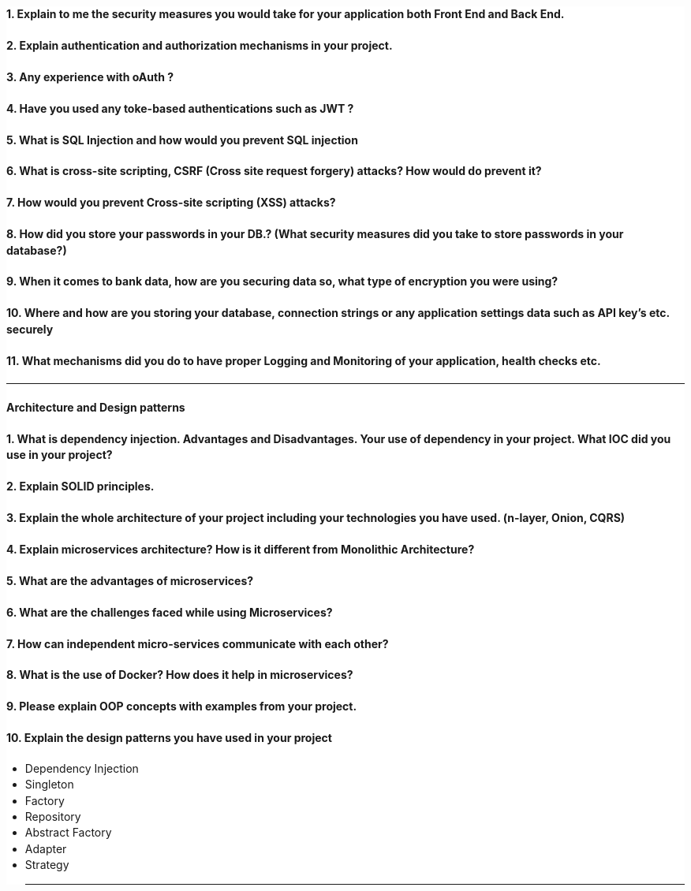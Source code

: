 #### 1. Explain to me the security measures you would take for your application both Front End and Back End.
#### 2. Explain authentication and authorization mechanisms in your project.
#### 3. Any experience with oAuth ?
#### 4. Have you used any toke-based authentications such as JWT ?
#### 5. What is SQL Injection and how would you prevent SQL injection
#### 6. What is cross-site scripting, CSRF (Cross site request forgery) attacks? How would do prevent it?
#### 7. How would you prevent Cross-site scripting (XSS) attacks?
#### 8. How did you store your passwords in your DB.? (What security measures did you take to store passwords in your database?)
#### 9. When it comes to bank data, how are you securing data so, what type of encryption you were using?
#### 10. Where and how are you storing your database, connection strings or any application settings data such as API key’s etc. securely
#### 11. What mechanisms did you do to have proper Logging and Monitoring of your application, health checks etc.

<hr>

#### Architecture and Design patterns
#### 1. What is dependency injection. Advantages and Disadvantages. Your use of dependency in your project. What IOC did you use in your project?
#### 2. Explain SOLID principles.
#### 3. Explain the whole architecture of your project including your technologies you have used. (n-layer, Onion, CQRS)
#### 4. Explain microservices architecture? How is it different from Monolithic Architecture?
#### 5. What are the advantages of microservices?
#### 6. What are the challenges faced while using Microservices?
#### 7. How can independent micro-services communicate with each other?
#### 8. What is the use of Docker? How does it help in microservices?
#### 9. Please explain OOP concepts with examples from your project.
#### 10. Explain the design patterns you have used in your project
  - Dependency Injection
  - Singleton
  - Factory
  - Repository
  - Abstract Factory
  - Adapter
  - Strategy<hr>
